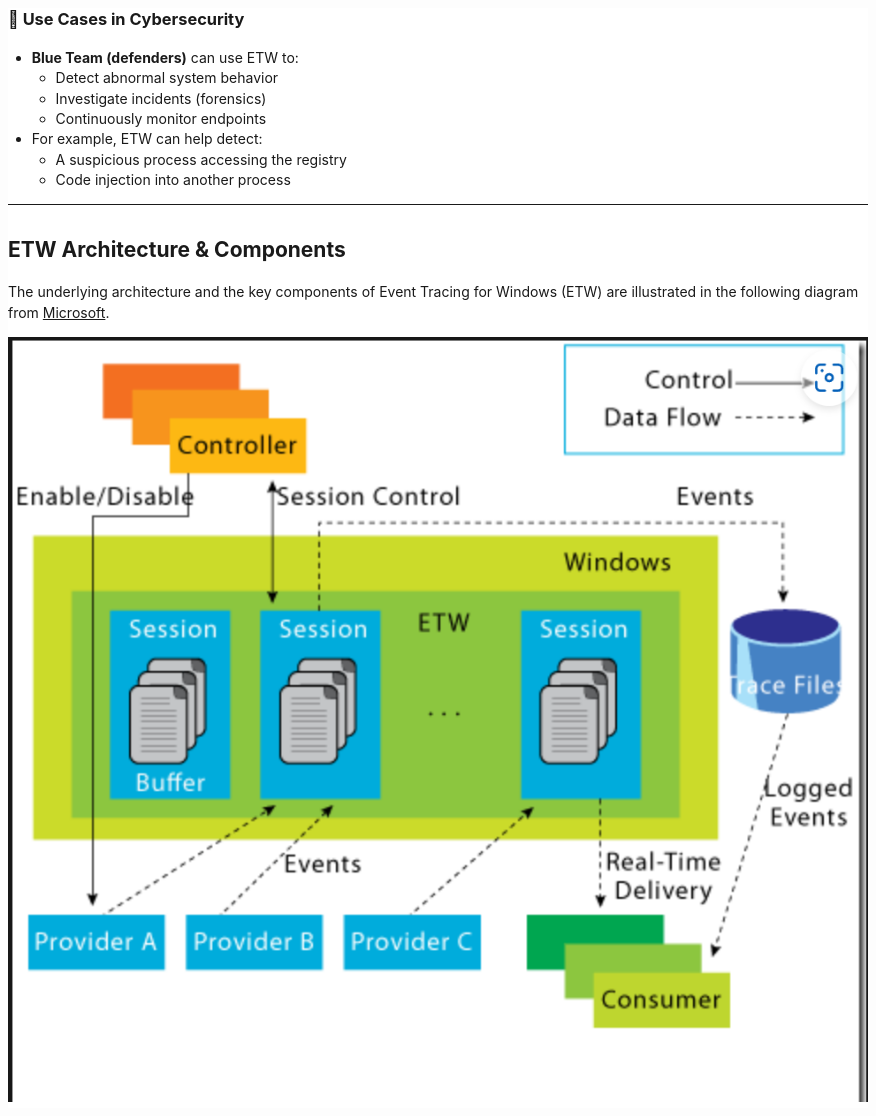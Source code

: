 ### 🔐 **Use Cases in Cybersecurity**
- **Blue Team (defenders)** can use ETW to:
  - Detect abnormal system behavior
  - Investigate incidents (forensics)
  - Continuously monitor endpoints
- For example, ETW can help detect:
  - A suspicious process accessing the registry
  - Code injection into another process

---

## ETW Architecture & Components

The underlying architecture and the key components of Event Tracing for Windows (ETW) are illustrated in the following diagram from [Microsoft](https://web.archive.org/web/20200725154736/https://docs.microsoft.com/en-us/archive/blogs/ntdebugging/part-1-etw-introduction-and-overview).

![alt text](image-23.png)
